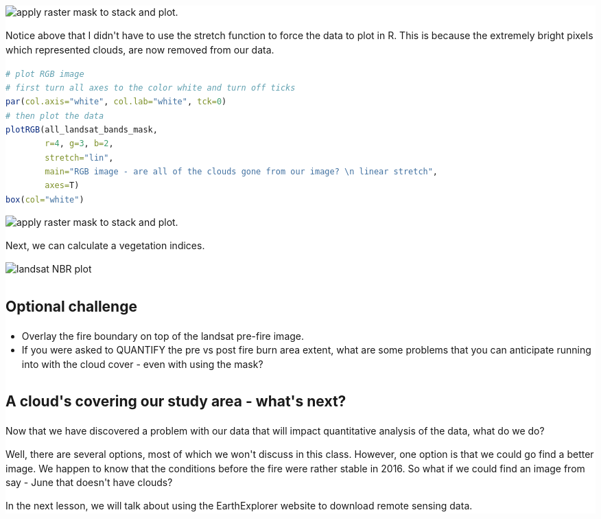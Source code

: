 <img src="{{ site.url }}/images/rfigs/course-materials/earth-analytics/week-7/in-class/2016-12-06-fire01-clouds-and-cloud-masks-in-R/apply-mask-1.png" title="apply raster mask to stack and plot." alt="apply raster mask to stack and plot." width="100%" />

Notice above that I didn't have to use the stretch function to force the data to
plot in R. This is because the extremely bright pixels which represented clouds,
are now removed from our data.


```r
# plot RGB image
# first turn all axes to the color white and turn off ticks
par(col.axis="white", col.lab="white", tck=0)
# then plot the data
plotRGB(all_landsat_bands_mask,
        r=4, g=3, b=2,
        stretch="lin",
        main="RGB image - are all of the clouds gone from our image? \n linear stretch",
        axes=T)
box(col="white")
```

<img src="{{ site.url }}/images/rfigs/course-materials/earth-analytics/week-7/in-class/2016-12-06-fire01-clouds-and-cloud-masks-in-R/mask-plot-1.png" title="apply raster mask to stack and plot." alt="apply raster mask to stack and plot." width="100%" />

Next, we can calculate a vegetation indices.

<img src="{{ site.url }}/images/rfigs/course-materials/earth-analytics/week-7/in-class/2016-12-06-fire01-clouds-and-cloud-masks-in-R/calculate-veg-index-1.png" title="landsat NBR plot" alt="landsat NBR plot" width="100%" />


<div class="notice--warning" markdown="1">

## <i class="fa fa-pencil-square-o" aria-hidden="true"></i> Optional challenge

* Overlay the fire boundary on top of the landsat pre-fire image.
* If you were asked to QUANTIFY the pre vs post fire burn area extent, what are some problems that you can anticipate
running into with the cloud cover - even with using the mask?
</div>


## A cloud's covering our study area - what's next?

Now that we have discovered a problem with our data that will impact quantitative
analysis of the data, what do we do?

Well, there are several options, most of which we won't discuss in this class.
However, one option is that we could go find a better image. We happen to know that
the conditions before the fire were rather stable in 2016. So what if we could find
an image from say - June that doesn't have clouds?

In the next lesson, we will talk about using the EarthExplorer website to download
remote sensing data.
